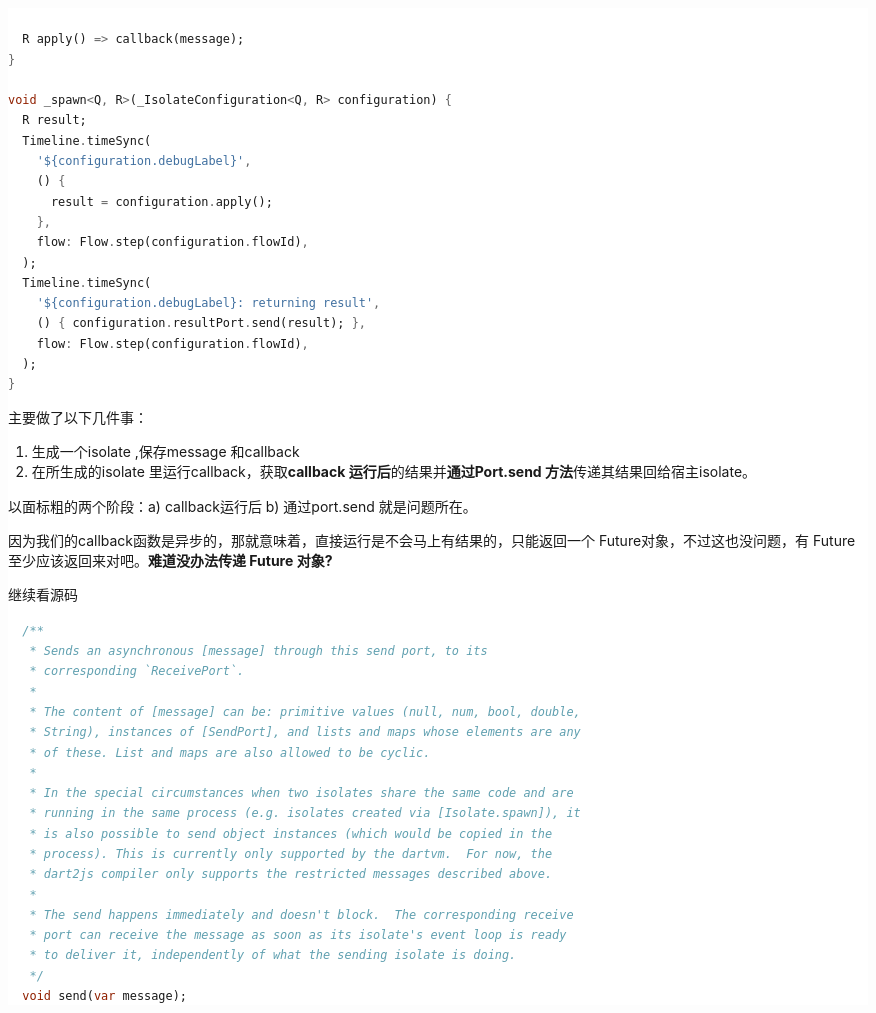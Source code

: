 ```dart

  R apply() => callback(message);
}

void _spawn<Q, R>(_IsolateConfiguration<Q, R> configuration) {
  R result;
  Timeline.timeSync(
    '${configuration.debugLabel}',
    () {
      result = configuration.apply();
    },
    flow: Flow.step(configuration.flowId),
  );
  Timeline.timeSync(
    '${configuration.debugLabel}: returning result',
    () { configuration.resultPort.send(result); },
    flow: Flow.step(configuration.flowId),
  );
}
```

主要做了以下几件事：

1. 生成一个isolate ,保存message 和callback
2. 在所生成的isolate 里运行callback，获取**callback 运行后**的结果并**通过Port.send 方法**传递其结果回给宿主isolate。

以面标粗的两个阶段：a) callback运行后 b) 通过port.send 就是问题所在。

因为我们的callback函数是异步的，那就意味着，直接运行是不会马上有结果的，只能返回一个 Future对象，不过这也没问题，有 Future 至少应该返回来对吧。**难道没办法传递 Future 对象?**

继续看源码

```dart
  /**
   * Sends an asynchronous [message] through this send port, to its
   * corresponding `ReceivePort`.
   *
   * The content of [message] can be: primitive values (null, num, bool, double,
   * String), instances of [SendPort], and lists and maps whose elements are any
   * of these. List and maps are also allowed to be cyclic.
   *
   * In the special circumstances when two isolates share the same code and are
   * running in the same process (e.g. isolates created via [Isolate.spawn]), it
   * is also possible to send object instances (which would be copied in the
   * process). This is currently only supported by the dartvm.  For now, the
   * dart2js compiler only supports the restricted messages described above.
   *
   * The send happens immediately and doesn't block.  The corresponding receive
   * port can receive the message as soon as its isolate's event loop is ready
   * to deliver it, independently of what the sending isolate is doing.
   */
  void send(var message);
```
